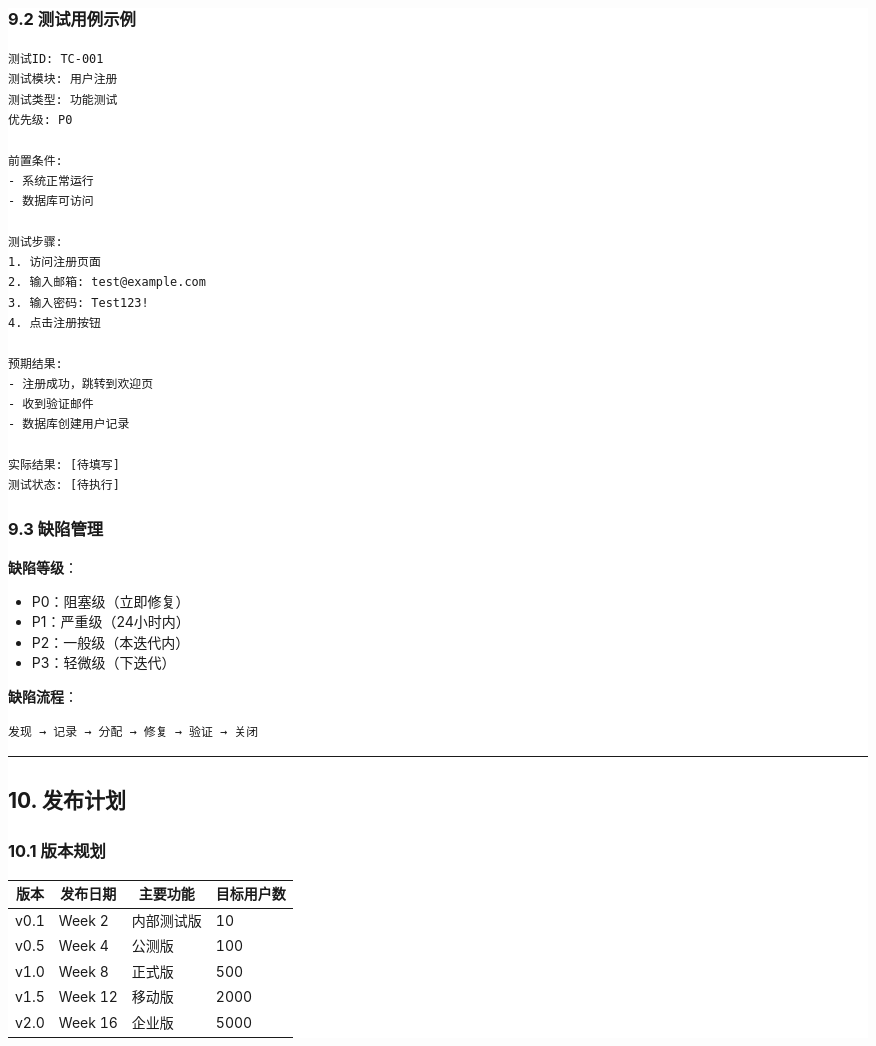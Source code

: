 ### 9.2 测试用例示例

```
测试ID: TC-001
测试模块: 用户注册
测试类型: 功能测试
优先级: P0

前置条件:
- 系统正常运行
- 数据库可访问

测试步骤:
1. 访问注册页面
2. 输入邮箱: test@example.com
3. 输入密码: Test123!
4. 点击注册按钮

预期结果:
- 注册成功，跳转到欢迎页
- 收到验证邮件
- 数据库创建用户记录

实际结果: [待填写]
测试状态: [待执行]
```

### 9.3 缺陷管理

**缺陷等级**：
- P0：阻塞级（立即修复）
- P1：严重级（24小时内）
- P2：一般级（本迭代内）
- P3：轻微级（下迭代）

**缺陷流程**：
```
发现 → 记录 → 分配 → 修复 → 验证 → 关闭
```

---

## 10. 发布计划

### 10.1 版本规划

| 版本 | 发布日期 | 主要功能 | 目标用户数 |
|------|---------|----------|------------|
| v0.1 | Week 2 | 内部测试版 | 10 |
| v0.5 | Week 4 | 公测版 | 100 |
| v1.0 | Week 8 | 正式版 | 500 |
| v1.5 | Week 12 | 移动版 | 2000 |
| v2.0 | Week 16 | 企业版 | 5000 |
